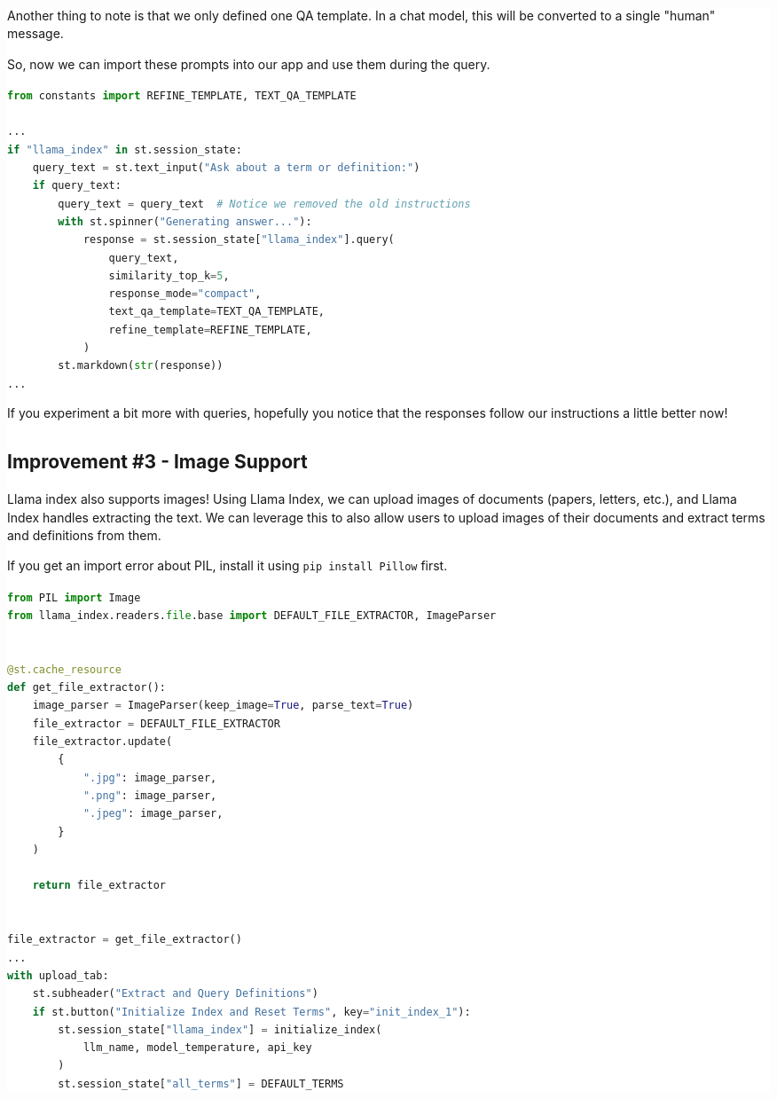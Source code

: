 Another thing to note is that we only defined one QA template. In a chat model, this will be converted to a single "human" message.

So, now we can import these prompts into our app and use them during the query.

```python
from constants import REFINE_TEMPLATE, TEXT_QA_TEMPLATE

...
if "llama_index" in st.session_state:
    query_text = st.text_input("Ask about a term or definition:")
    if query_text:
        query_text = query_text  # Notice we removed the old instructions
        with st.spinner("Generating answer..."):
            response = st.session_state["llama_index"].query(
                query_text,
                similarity_top_k=5,
                response_mode="compact",
                text_qa_template=TEXT_QA_TEMPLATE,
                refine_template=REFINE_TEMPLATE,
            )
        st.markdown(str(response))
...
```

If you experiment a bit more with queries, hopefully you notice that the responses follow our instructions a little better now!

## Improvement #3 - Image Support

Llama index also supports images! Using Llama Index, we can upload images of documents (papers, letters, etc.), and Llama Index handles extracting the text. We can leverage this to also allow users to upload images of their documents and extract terms and definitions from them.

If you get an import error about PIL, install it using `pip install Pillow` first.

```python
from PIL import Image
from llama_index.readers.file.base import DEFAULT_FILE_EXTRACTOR, ImageParser


@st.cache_resource
def get_file_extractor():
    image_parser = ImageParser(keep_image=True, parse_text=True)
    file_extractor = DEFAULT_FILE_EXTRACTOR
    file_extractor.update(
        {
            ".jpg": image_parser,
            ".png": image_parser,
            ".jpeg": image_parser,
        }
    )

    return file_extractor


file_extractor = get_file_extractor()
...
with upload_tab:
    st.subheader("Extract and Query Definitions")
    if st.button("Initialize Index and Reset Terms", key="init_index_1"):
        st.session_state["llama_index"] = initialize_index(
            llm_name, model_temperature, api_key
        )
        st.session_state["all_terms"] = DEFAULT_TERMS

```